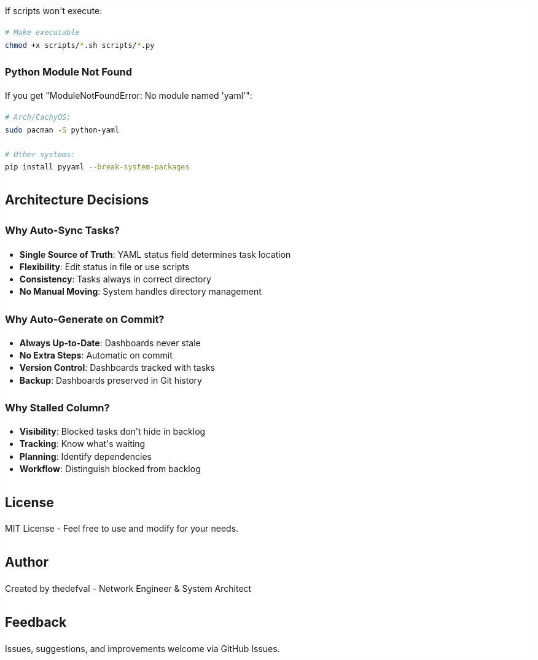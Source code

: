 If scripts won't execute:

```bash
# Make executable
chmod +x scripts/*.sh scripts/*.py
```

### Python Module Not Found

If you get "ModuleNotFoundError: No module named 'yaml'":

```bash
# Arch/CachyOS:
sudo pacman -S python-yaml

# Other systems:
pip install pyyaml --break-system-packages
```

## Architecture Decisions

### Why Auto-Sync Tasks?

- **Single Source of Truth**: YAML status field determines task location
- **Flexibility**: Edit status in file or use scripts
- **Consistency**: Tasks always in correct directory
- **No Manual Moving**: System handles directory management

### Why Auto-Generate on Commit?

- **Always Up-to-Date**: Dashboards never stale
- **No Extra Steps**: Automatic on commit
- **Version Control**: Dashboards tracked with tasks
- **Backup**: Dashboards preserved in Git history

### Why Stalled Column?

- **Visibility**: Blocked tasks don't hide in backlog
- **Tracking**: Know what's waiting
- **Planning**: Identify dependencies
- **Workflow**: Distinguish blocked from backlog

## License

MIT License - Feel free to use and modify for your needs.

## Author

Created by thedefval - Network Engineer & System Architect

## Feedback

Issues, suggestions, and improvements welcome via GitHub Issues.
